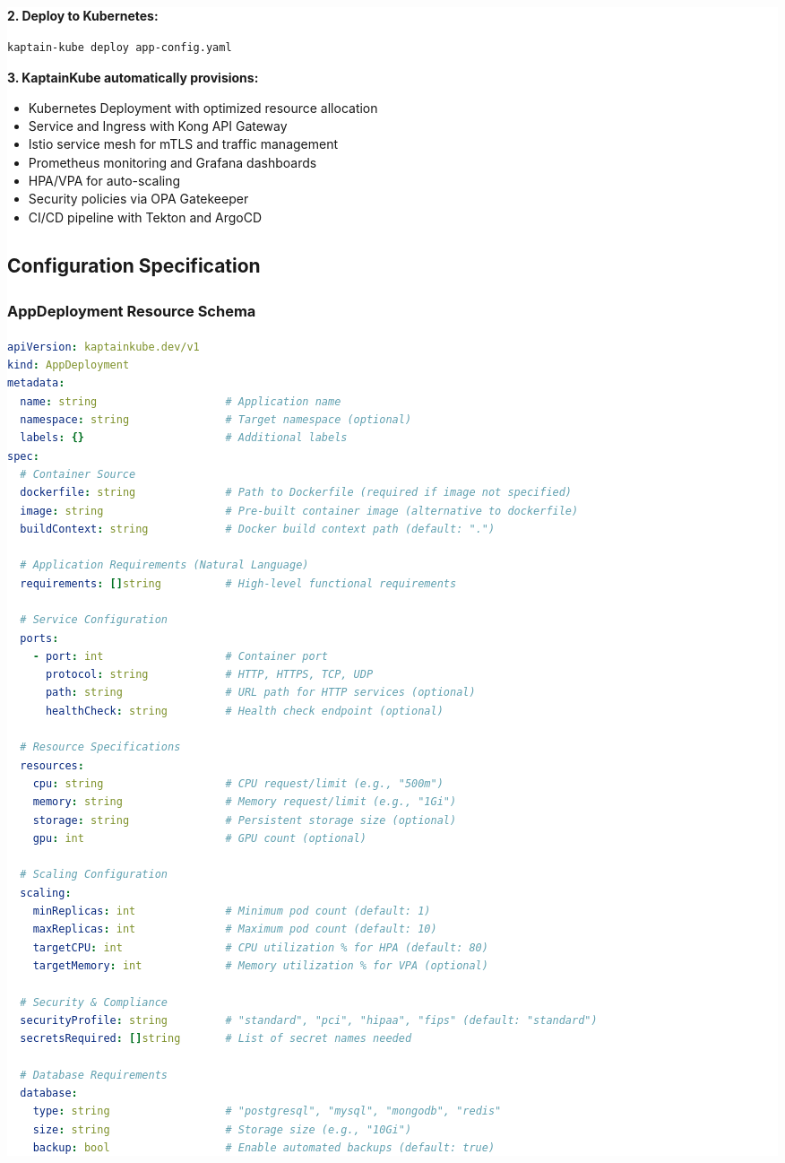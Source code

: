 **2. Deploy to Kubernetes:**
```bash
kaptain-kube deploy app-config.yaml
```

**3. KaptainKube automatically provisions:**
- Kubernetes Deployment with optimized resource allocation
- Service and Ingress with Kong API Gateway
- Istio service mesh for mTLS and traffic management
- Prometheus monitoring and Grafana dashboards
- HPA/VPA for auto-scaling
- Security policies via OPA Gatekeeper
- CI/CD pipeline with Tekton and ArgoCD

## Configuration Specification

### AppDeployment Resource Schema

```yaml
apiVersion: kaptainkube.dev/v1
kind: AppDeployment
metadata:
  name: string                    # Application name
  namespace: string               # Target namespace (optional)
  labels: {}                      # Additional labels
spec:
  # Container Source
  dockerfile: string              # Path to Dockerfile (required if image not specified)
  image: string                   # Pre-built container image (alternative to dockerfile)
  buildContext: string            # Docker build context path (default: ".")
  
  # Application Requirements (Natural Language)
  requirements: []string          # High-level functional requirements
  
  # Service Configuration
  ports:
    - port: int                   # Container port
      protocol: string            # HTTP, HTTPS, TCP, UDP
      path: string                # URL path for HTTP services (optional)
      healthCheck: string         # Health check endpoint (optional)
  
  # Resource Specifications
  resources:
    cpu: string                   # CPU request/limit (e.g., "500m")
    memory: string                # Memory request/limit (e.g., "1Gi")
    storage: string               # Persistent storage size (optional)
    gpu: int                      # GPU count (optional)
  
  # Scaling Configuration
  scaling:
    minReplicas: int              # Minimum pod count (default: 1)
    maxReplicas: int              # Maximum pod count (default: 10)
    targetCPU: int                # CPU utilization % for HPA (default: 80)
    targetMemory: int             # Memory utilization % for VPA (optional)
  
  # Security & Compliance
  securityProfile: string         # "standard", "pci", "hipaa", "fips" (default: "standard")
  secretsRequired: []string       # List of secret names needed
  
  # Database Requirements
  database:
    type: string                  # "postgresql", "mysql", "mongodb", "redis"
    size: string                  # Storage size (e.g., "10Gi")
    backup: bool                  # Enable automated backups (default: true)
```